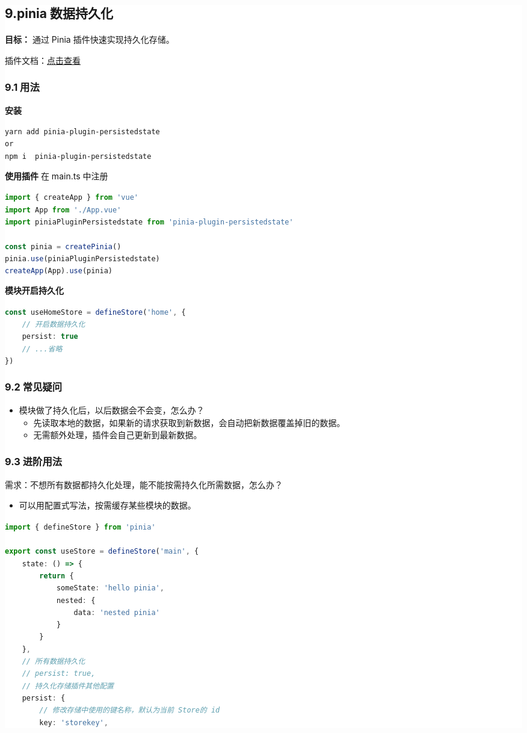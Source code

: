 ## 9.pinia 数据持久化

**目标：** 通过 Pinia 插件快速实现持久化存储。

插件文档：[点击查看](https://www.npmjs.com/package/pinia-plugin-persistedstate)

### 9.1 用法

**安装**

```shell
yarn add pinia-plugin-persistedstate
or
npm i  pinia-plugin-persistedstate
```

**使用插件** 在 main.ts 中注册

```ts
import { createApp } from 'vue'
import App from './App.vue'
import piniaPluginPersistedstate from 'pinia-plugin-persistedstate'

const pinia = createPinia()
pinia.use(piniaPluginPersistedstate)
createApp(App).use(pinia)
```

**模块开启持久化**

```ts
const useHomeStore = defineStore('home', {
	// 开启数据持久化
	persist: true
	// ...省略
})
```

### 9.2 常见疑问

- 模块做了持久化后，以后数据会不会变，怎么办？
  - 先读取本地的数据，如果新的请求获取到新数据，会自动把新数据覆盖掉旧的数据。
  - 无需额外处理，插件会自己更新到最新数据。

### 9.3 进阶用法

需求：不想所有数据都持久化处理，能不能按需持久化所需数据，怎么办？

- 可以用配置式写法，按需缓存某些模块的数据。

```ts
import { defineStore } from 'pinia'

export const useStore = defineStore('main', {
	state: () => {
		return {
			someState: 'hello pinia',
			nested: {
				data: 'nested pinia'
			}
		}
	},
	// 所有数据持久化
	// persist: true,
	// 持久化存储插件其他配置
	persist: {
		// 修改存储中使用的键名称，默认为当前 Store的 id
		key: 'storekey',
```